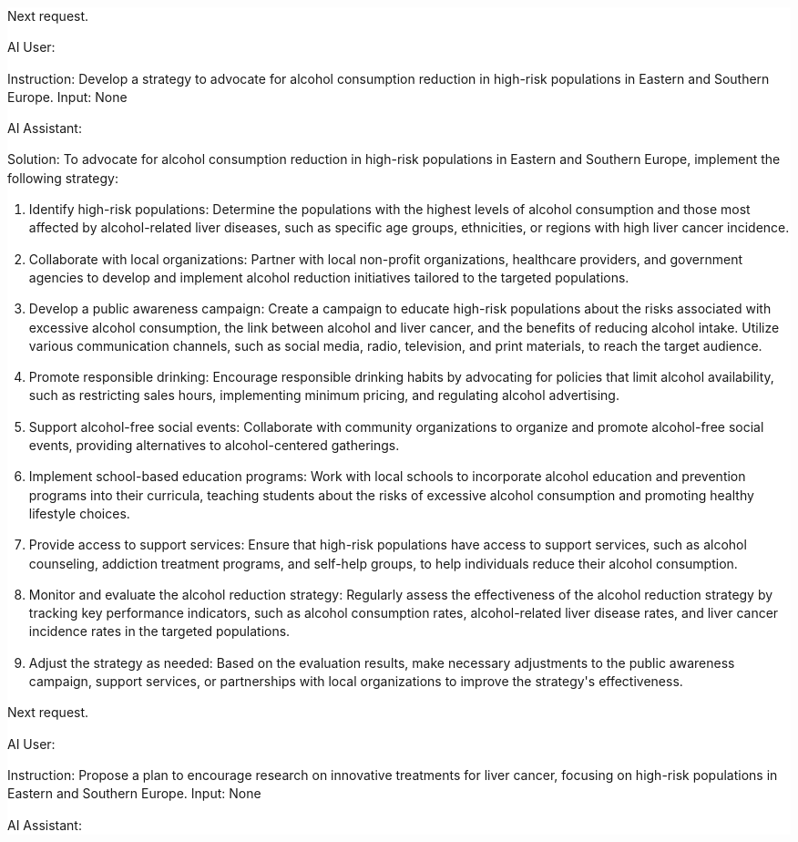 Next request.

AI User:

Instruction: Develop a strategy to advocate for alcohol consumption reduction in high-risk populations in Eastern and Southern Europe.
Input: None

AI Assistant:

Solution: To advocate for alcohol consumption reduction in high-risk populations in Eastern and Southern Europe, implement the following strategy:

1. Identify high-risk populations: Determine the populations with the highest levels of alcohol consumption and those most affected by alcohol-related liver diseases, such as specific age groups, ethnicities, or regions with high liver cancer incidence.

2. Collaborate with local organizations: Partner with local non-profit organizations, healthcare providers, and government agencies to develop and implement alcohol reduction initiatives tailored to the targeted populations.

3. Develop a public awareness campaign: Create a campaign to educate high-risk populations about the risks associated with excessive alcohol consumption, the link between alcohol and liver cancer, and the benefits of reducing alcohol intake. Utilize various communication channels, such as social media, radio, television, and print materials, to reach the target audience.

4. Promote responsible drinking: Encourage responsible drinking habits by advocating for policies that limit alcohol availability, such as restricting sales hours, implementing minimum pricing, and regulating alcohol advertising.

5. Support alcohol-free social events: Collaborate with community organizations to organize and promote alcohol-free social events, providing alternatives to alcohol-centered gatherings.

6. Implement school-based education programs: Work with local schools to incorporate alcohol education and prevention programs into their curricula, teaching students about the risks of excessive alcohol consumption and promoting healthy lifestyle choices.

7. Provide access to support services: Ensure that high-risk populations have access to support services, such as alcohol counseling, addiction treatment programs, and self-help groups, to help individuals reduce their alcohol consumption.

8. Monitor and evaluate the alcohol reduction strategy: Regularly assess the effectiveness of the alcohol reduction strategy by tracking key performance indicators, such as alcohol consumption rates, alcohol-related liver disease rates, and liver cancer incidence rates in the targeted populations.

9. Adjust the strategy as needed: Based on the evaluation results, make necessary adjustments to the public awareness campaign, support services, or partnerships with local organizations to improve the strategy's effectiveness.

Next request.

AI User:

Instruction: Propose a plan to encourage research on innovative treatments for liver cancer, focusing on high-risk populations in Eastern and Southern Europe.
Input: None

AI Assistant:
